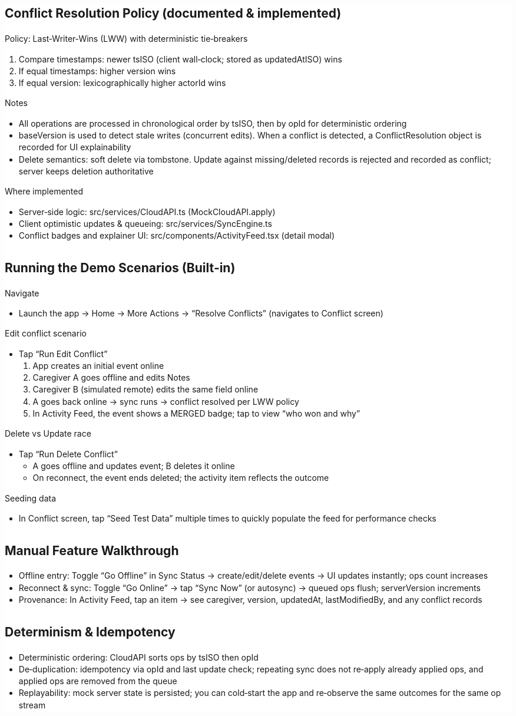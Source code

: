 
## Conflict Resolution Policy (documented & implemented)
Policy: Last‑Writer‑Wins (LWW) with deterministic tie‑breakers
1) Compare timestamps: newer tsISO (client wall‑clock; stored as updatedAtISO) wins
2) If equal timestamps: higher version wins
3) If equal version: lexicographically higher actorId wins

Notes
- All operations are processed in chronological order by tsISO, then by opId for deterministic ordering
- baseVersion is used to detect stale writes (concurrent edits). When a conflict is detected, a ConflictResolution object is recorded for UI explainability
- Delete semantics: soft delete via tombstone. Update against missing/deleted records is rejected and recorded as conflict; server keeps deletion authoritative

Where implemented
- Server‑side logic: src/services/CloudAPI.ts (MockCloudAPI.apply)
- Client optimistic updates & queueing: src/services/SyncEngine.ts
- Conflict badges and explainer UI: src/components/ActivityFeed.tsx (detail modal)


## Running the Demo Scenarios (Built‑in)
Navigate
- Launch the app → Home → More Actions → “Resolve Conflicts” (navigates to Conflict screen)

Edit conflict scenario
- Tap “Run Edit Conflict”
  1) App creates an initial event online
  2) Caregiver A goes offline and edits Notes
  3) Caregiver B (simulated remote) edits the same field online
  4) A goes back online → sync runs → conflict resolved per LWW policy
  5) In Activity Feed, the event shows a MERGED badge; tap to view “who won and why”

Delete vs Update race
- Tap “Run Delete Conflict”
  - A goes offline and updates event; B deletes it online
  - On reconnect, the event ends deleted; the activity item reflects the outcome

Seeding data
- In Conflict screen, tap “Seed Test Data” multiple times to quickly populate the feed for performance checks


## Manual Feature Walkthrough
- Offline entry: Toggle “Go Offline” in Sync Status → create/edit/delete events → UI updates instantly; ops count increases
- Reconnect & sync: Toggle “Go Online” → tap “Sync Now” (or autosync) → queued ops flush; serverVersion increments
- Provenance: In Activity Feed, tap an item → see caregiver, version, updatedAt, lastModifiedBy, and any conflict records


## Determinism & Idempotency
- Deterministic ordering: CloudAPI sorts ops by tsISO then opId
- De‑duplication: idempotency via opId and last update check; repeating sync does not re‑apply already applied ops, and applied ops are removed from the queue
- Replayability: mock server state is persisted; you can cold‑start the app and re‑observe the same outcomes for the same op stream
